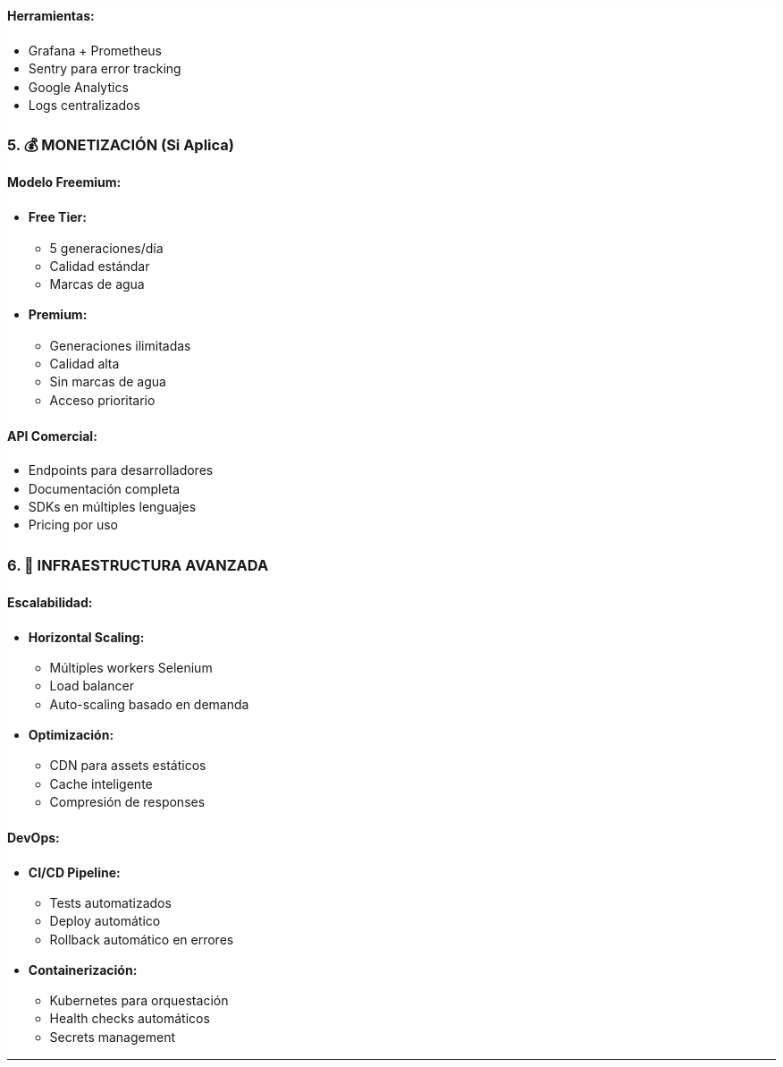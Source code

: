 #### **Herramientas:**
- Grafana + Prometheus
- Sentry para error tracking
- Google Analytics
- Logs centralizados

### 5. **💰 MONETIZACIÓN (Si Aplica)**

#### **Modelo Freemium:**
- **Free Tier:**
  - 5 generaciones/día
  - Calidad estándar
  - Marcas de agua

- **Premium:**
  - Generaciones ilimitadas
  - Calidad alta
  - Sin marcas de agua
  - Acceso prioritario

#### **API Comercial:**
- Endpoints para desarrolladores
- Documentación completa
- SDKs en múltiples lenguajes
- Pricing por uso

### 6. **🔧 INFRAESTRUCTURA AVANZADA**

#### **Escalabilidad:**
- **Horizontal Scaling:**
  - Múltiples workers Selenium
  - Load balancer
  - Auto-scaling basado en demanda

- **Optimización:**
  - CDN para assets estáticos
  - Cache inteligente
  - Compresión de responses

#### **DevOps:**
- **CI/CD Pipeline:**
  - Tests automatizados
  - Deploy automático
  - Rollback automático en errores

- **Containerización:**
  - Kubernetes para orquestación
  - Health checks automáticos
  - Secrets management

---
